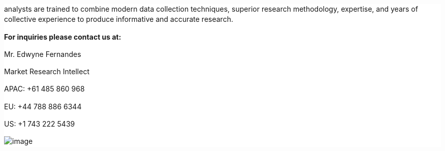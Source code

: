 analysts are trained to combine modern data collection techniques, superior research methodology, expertise, and years of collective experience to produce informative and accurate research.</span></p><p><strong>For inquiries please contact us at:</strong></p><p>Mr. Edwyne Fernandes</p><p>Market Research Intellect</p><p>APAC: +61 485 860 968</p><p>EU: +44 788 886 6344</p><p>US: +1 743 222 5439</p>
![image](https://github.com/user-attachments/assets/5d191d3b-05a4-4739-bbf4-a0063e5b36f5)
